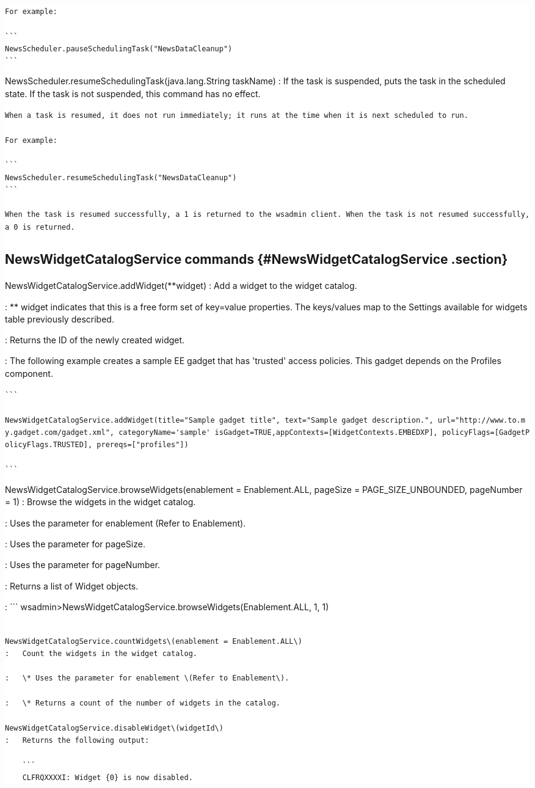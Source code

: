     For example:

    ```
    NewsScheduler.pauseSchedulingTask("NewsDataCleanup")
    ```

NewsScheduler.resumeSchedulingTask\(java.lang.String taskName\)
:   If the task is suspended, puts the task in the scheduled state. If the task is not suspended, this command has no effect.

    When a task is resumed, it does not run immediately; it runs at the time when it is next scheduled to run.

    For example:

    ```
    NewsScheduler.resumeSchedulingTask("NewsDataCleanup")
    ```

    When the task is resumed successfully, a 1 is returned to the wsadmin client. When the task is not resumed successfully, a 0 is returned.

## NewsWidgetCatalogService commands {#NewsWidgetCatalogService .section}

NewsWidgetCatalogService.addWidget\(\*\*widget\)
:   Add a widget to the widget catalog.

:   \*\* widget indicates that this is a free form set of key=value properties. The keys/values map to the Settings available for widgets table previously described.

:   Returns the ID of the newly created widget.

:   The following example creates a sample EE gadget that has 'trusted' access policies. This gadget depends on the Profiles component.

    ```
    
    NewsWidgetCatalogService.addWidget(title="Sample gadget title", text="Sample gadget description.", url="http://www.to.my.gadget.com/gadget.xml", categoryName='sample' isGadget=TRUE,appContexts=[WidgetContexts.EMBEDXP], policyFlags=[GadgetPolicyFlags.TRUSTED], prereqs=["profiles"])
    
    ```

NewsWidgetCatalogService.browseWidgets\(enablement = Enablement.ALL, pageSize = PAGE\_SIZE\_UNBOUNDED, pageNumber = 1\)
:   Browse the widgets in the widget catalog.

:   Uses the parameter for enablement \(Refer to Enablement\).

:   Uses the parameter for pageSize.

:   Uses the parameter for pageNumber.

:   Returns a list of Widget objects.

:   ```
wsadmin>NewsWidgetCatalogService.browseWidgets(Enablement.ALL, 1, 1)
```

NewsWidgetCatalogService.countWidgets\(enablement = Enablement.ALL\)
:   Count the widgets in the widget catalog.

:   \* Uses the parameter for enablement \(Refer to Enablement\).

:   \* Returns a count of the number of widgets in the catalog.

NewsWidgetCatalogService.disableWidget\(widgetId\)
:   Returns the following output:

    ```
    CLFRQXXXXI: Widget {0} is now disabled.
```